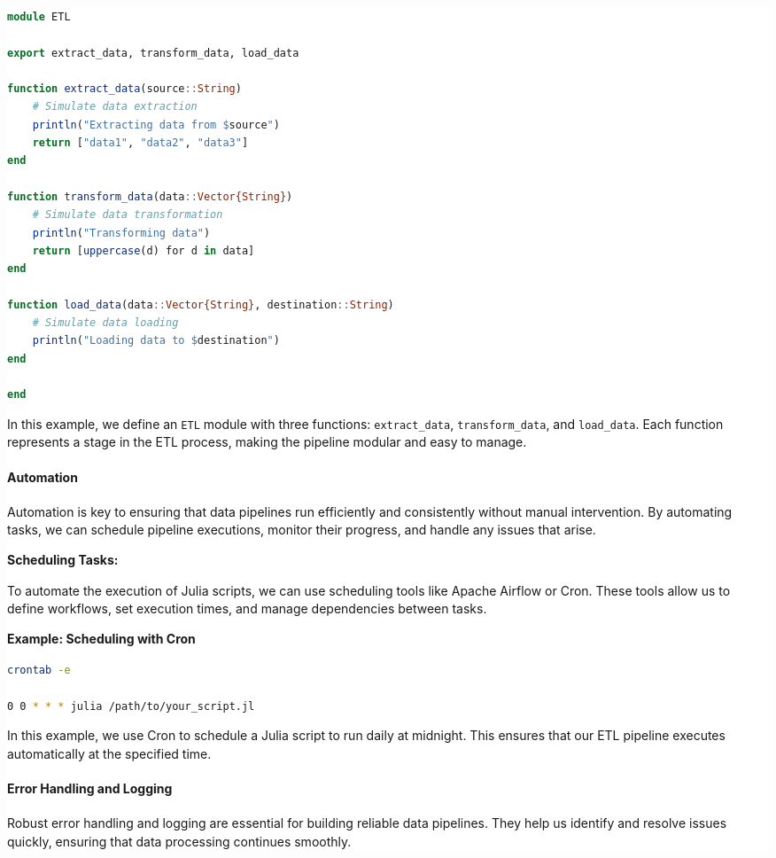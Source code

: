 ```julia
module ETL

export extract_data, transform_data, load_data

function extract_data(source::String)
    # Simulate data extraction
    println("Extracting data from $source")
    return ["data1", "data2", "data3"]
end

function transform_data(data::Vector{String})
    # Simulate data transformation
    println("Transforming data")
    return [uppercase(d) for d in data]
end

function load_data(data::Vector{String}, destination::String)
    # Simulate data loading
    println("Loading data to $destination")
end

end
```

In this example, we define an `ETL` module with three functions: `extract_data`, `transform_data`, and `load_data`. Each function represents a stage in the ETL process, making the pipeline modular and easy to manage.

#### Automation

Automation is key to ensuring that data pipelines run efficiently and consistently without manual intervention. By automating tasks, we can schedule pipeline executions, monitor their progress, and handle any issues that arise.

**Scheduling Tasks:**

To automate the execution of Julia scripts, we can use scheduling tools like Apache Airflow or Cron. These tools allow us to define workflows, set execution times, and manage dependencies between tasks.

**Example: Scheduling with Cron**

```bash
crontab -e

0 0 * * * julia /path/to/your_script.jl
```

In this example, we use Cron to schedule a Julia script to run daily at midnight. This ensures that our ETL pipeline executes automatically at the specified time.

#### Error Handling and Logging

Robust error handling and logging are essential for building reliable data pipelines. They help us identify and resolve issues quickly, ensuring that data processing continues smoothly.
